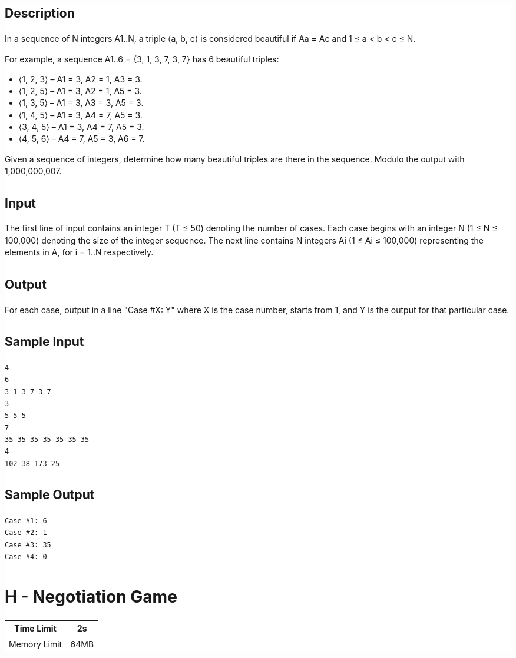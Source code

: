## Description

In a sequence of N integers A1..N, a triple ⟨a, b, c⟩ is considered beautiful if Aa = Ac and 1 ≤ a < b < c ≤ N.

For example, a sequence A1..6 = {3, 1, 3, 7, 3, 7} has 6 beautiful triples:

- ⟨1, 2, 3⟩ – A1 = 3, A2 = 1, A3 = 3.
- ⟨1, 2, 5⟩ – A1 = 3, A2 = 1, A5 = 3.
- ⟨1, 3, 5⟩ – A1 = 3, A3 = 3, A5 = 3.
- ⟨1, 4, 5⟩ – A1 = 3, A4 = 7, A5 = 3.
- ⟨3, 4, 5⟩ – A1 = 3, A4 = 7, A5 = 3.
- ⟨4, 5, 6⟩ – A4 = 7, A5 = 3, A6 = 7.

Given a sequence of integers, determine how many beautiful triples are there in the sequence. Modulo the output with 1,000,000,007.

## Input

The first line of input contains an integer T (T ≤ 50) denoting the number of cases. Each case begins with an integer N (1 ≤ N ≤ 100,000) denoting the size of the integer sequence. The next line contains N integers Ai (1 ≤ Ai ≤ 100,000) representing the elements in A, for i = 1..N respectively.

## Output

For each case, output in a line "Case #X: Y" where X is the case number, starts from 1, and Y is the output for that particular case.

## Sample Input

	4
	6
	3 1 3 7 3 7
	3
	5 5 5
	7
	35 35 35 35 35 35 35
	4
	102 38 173 25

## Sample Output

	Case #1: 6
	Case #2: 1
	Case #3: 35
	Case #4: 0


# H - Negotiation Game

| Time Limit   | 2s   |
|--------------|------|
| Memory Limit | 64MB |
